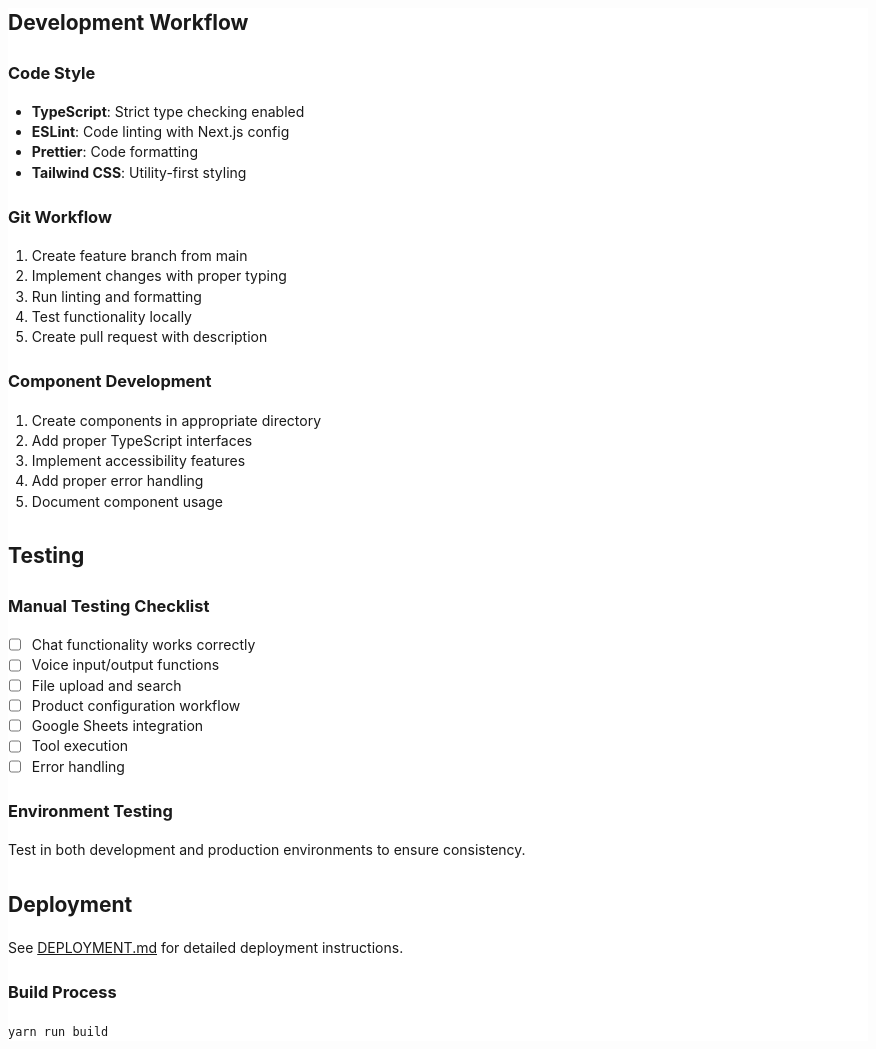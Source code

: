 ## Development Workflow

### Code Style

- **TypeScript**: Strict type checking enabled
- **ESLint**: Code linting with Next.js config
- **Prettier**: Code formatting
- **Tailwind CSS**: Utility-first styling

### Git Workflow

1. Create feature branch from main
2. Implement changes with proper typing
3. Run linting and formatting
4. Test functionality locally
5. Create pull request with description

### Component Development

1. Create components in appropriate directory
2. Add proper TypeScript interfaces
3. Implement accessibility features
4. Add proper error handling
5. Document component usage

## Testing

### Manual Testing Checklist

- [ ] Chat functionality works correctly
- [ ] Voice input/output functions
- [ ] File upload and search
- [ ] Product configuration workflow
- [ ] Google Sheets integration
- [ ] Tool execution
- [ ] Error handling

### Environment Testing

Test in both development and production environments to ensure consistency.

## Deployment

See [DEPLOYMENT.md](./DEPLOYMENT.md) for detailed deployment instructions.

### Build Process

```bash
yarn run build
```
